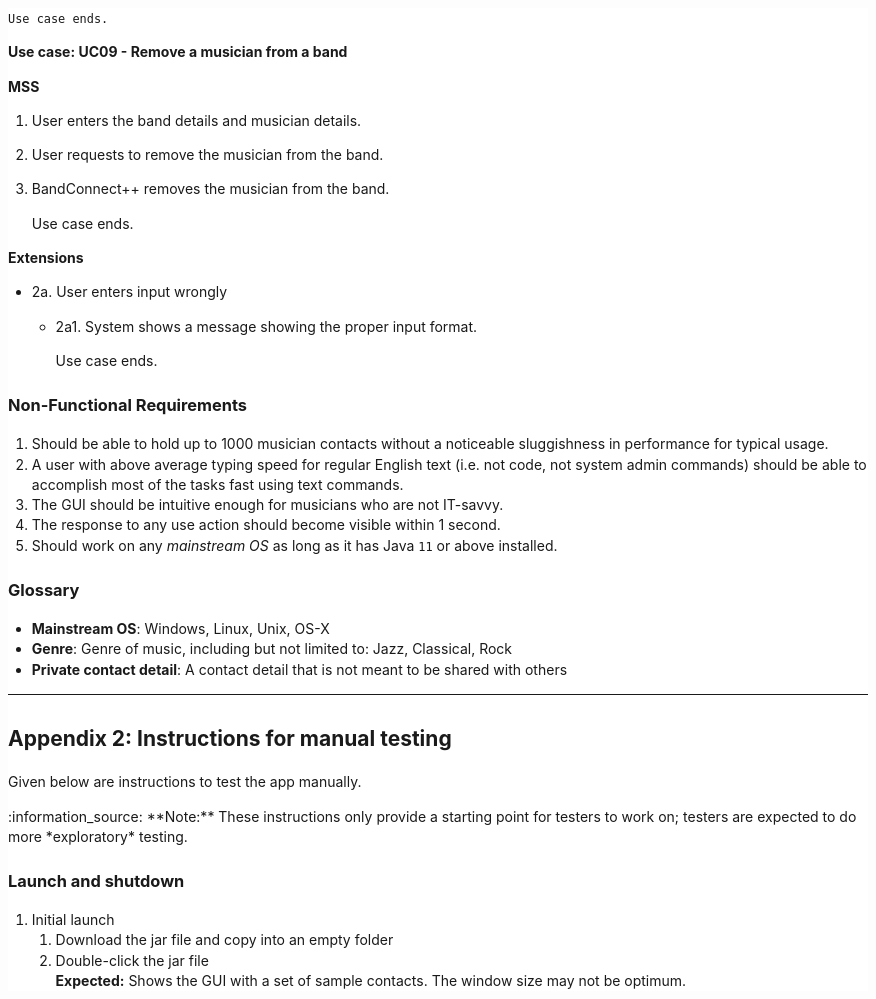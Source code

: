     Use case ends.


**Use case: UC09 - Remove a musician from a band**

**MSS**

1. User enters the band details and musician details.
2. User requests to remove the musician from the band.
3. BandConnect++ removes the musician from the band.

   Use case ends.

**Extensions**

* 2a. User enters input wrongly

  * 2a1. System shows a message showing the proper input format.

    Use case ends.


### Non-Functional Requirements

1.  Should be able to hold up to 1000 musician contacts without a noticeable sluggishness in performance for typical usage.
1.  A user with above average typing speed for regular English text (i.e. not code, not system admin commands) should be able to accomplish most of the tasks fast using text commands.
1. The GUI should be intuitive enough for musicians who are not IT-savvy.
1. The response to any use action should become visible within 1 second.
1. Should work on any _mainstream OS_ as long as it has Java `11` or above installed.

### Glossary

* **Mainstream OS**: Windows, Linux, Unix, OS-X
* **Genre**: Genre of music, including but not limited to: Jazz, Classical, Rock
* **Private contact detail**: A contact detail that is not meant to be shared with others

--------------------------------------------------------------------------------------------------------------------
<div style="page-break-after: always"></div>

## **Appendix 2: Instructions for manual testing**

Given below are instructions to test the app manually.

<div markdown="span" class="alert alert-info">:information_source: **Note:** These instructions only provide a starting point for testers to work on;
testers are expected to do more *exploratory* testing.

</div>

### Launch and shutdown

1. Initial launch
    1. Download the jar file and copy into an empty folder
    1. Double-click the jar file  
       **Expected:** Shows the GUI with a set of sample contacts. The window size may not be optimum.
